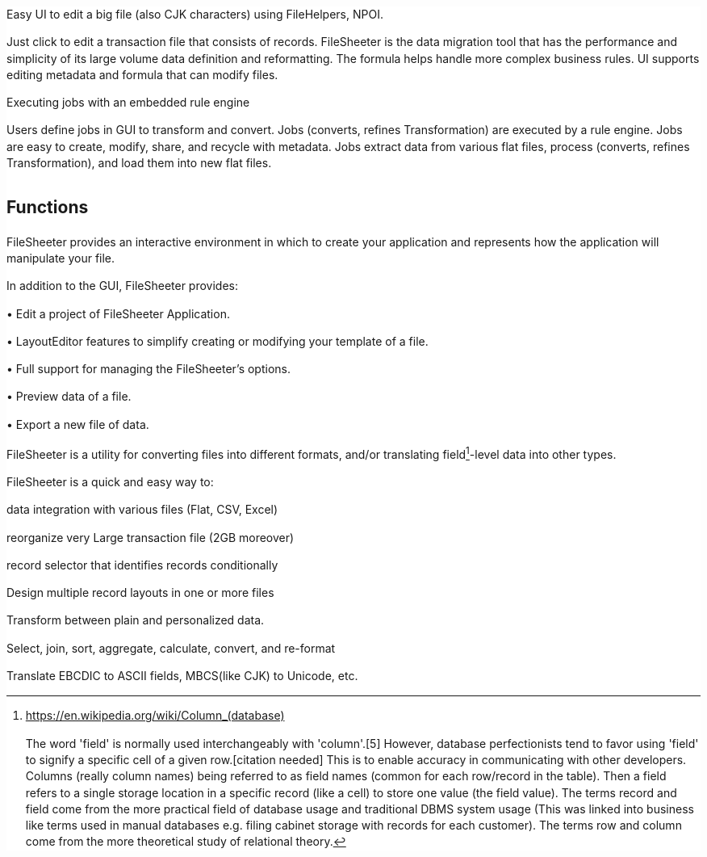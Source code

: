 Easy UI to edit a big file (also CJK characters) using FileHelpers, NPOI.

Just click to edit a transaction file that consists of records. FileSheeter is the data migration tool that has the performance and simplicity of its large volume data definition and reformatting. The formula helps handle more complex business rules. UI supports editing metadata and formula that can modify files.

Executing jobs with an embedded rule engine

Users define jobs in GUI to transform and convert. Jobs (converts, refines Transformation) are executed by a rule engine. Jobs are easy to create, modify, share, and recycle with metadata. Jobs extract data from various flat files, process (converts, refines Transformation), and load them into new flat files.

## Functions

FileSheeter provides an interactive environment in which to create your application and represents how the application will manipulate your file.

In addition to the GUI, FileSheeter provides:

• Edit a project of FileSheeter Application.

• LayoutEditor features to simplify creating or modifying your template of a file.

• Full support for managing the FileSheeter’s options.

• Preview data of a file.

• Export a new file of data.

FileSheeter is a utility for converting files into different formats, and/or translating field[^1]-level data into other types.

[^1]: https://en.wikipedia.org/wiki/Column_(database)

    The word 'field' is normally used interchangeably with 'column'.[5] However, database perfectionists tend to favor using 'field' to signify a specific cell of a given row.[citation needed] This is to enable accuracy in communicating with other developers. Columns (really column names) being referred to as field names (common for each row/record in the table). Then a field refers to a single storage location in a specific record (like a cell) to store one value (the field value). The terms record and field come from the more practical field of database usage and traditional DBMS system usage (This was linked into business like terms used in manual databases e.g. filing cabinet storage with records for each customer). The terms row and column come from the more theoretical study of relational theory.

FileSheeter is a quick and easy way to:

data integration with various files (Flat, CSV, Excel)

reorganize very Large transaction file (2GB moreover)

record selector that identifies records conditionally

Design multiple record layouts in one or more files

Transform between plain and personalized data.

Select, join, sort, aggregate, calculate, convert, and re-format

Translate EBCDIC to ASCII fields, MBCS(like CJK) to Unicode, etc.


[^2]: Deleting Definitions
[^3]: <http://msdn.microsoft.com/en-us/library/x53a06bb.aspx>
[^5]: Identifier
[^6]: Logical record could be a collection. In case of NewLine Properties
[^7]: Encoding is the process of transforming a set of Unicode characters into a sequence of bytes. In contrast, decoding is the process of transforming a sequence of encoded bytes into a set of Unicode characters.
[^8]: No all special characters are permitted except for the underscore ('_').
[^9]: Appendix의 Expression Operators, Functions and Constant참조
[^10]: Boolean expressions evaluate to either true or false.
[^11]: No all special characters are permitted except for the underscore ('_').
[^12]: **If Delimiter Type is equals to None, Output jobs erase all delimiters anvd write only values like FixedLength.**
[^13]: FieldInNewLine
[^14]: FieldNotEmpty
[^15]: FieldNullValue
[^16]: FieldValueDiscarded & FieldNullValue